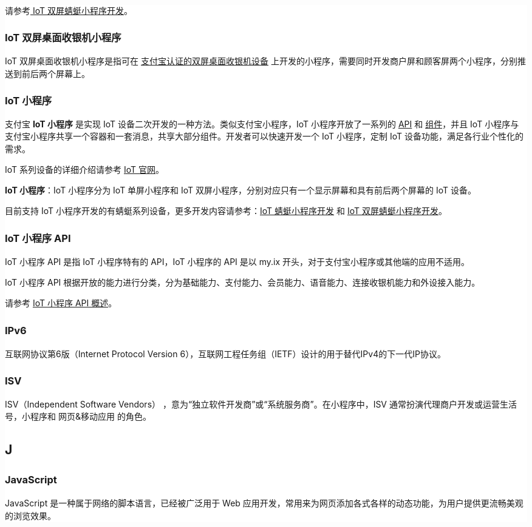 

请参考[ IoT 双屏蜻蜓小程序开发](https://opendocs.alipay.com/mini/008wna)。



### **IoT 双屏桌面收银机小程序**

IoT 双屏桌面收银机小程序是指可在 [支付宝认证的双屏桌面收银机设备](https://opendocs.alipay.com/open/00g3k1) 上开发的小程序，需要同时开发商户屏和顾客屏两个小程序，分别推送到前后两个屏幕上。



### **IoT 小程序**

支付宝 **IoT 小程序** 是实现 IoT 设备二次开发的一种方法。类似支付宝小程序，IoT 小程序开放了一系列的 [API](https://opendocs.alipay.com/mini/multi-platform/iftqqu) 和 [组件](https://opendocs.alipay.com/mini/multi-platform/vh69pt)，并且 IoT 小程序与支付宝小程序共享一个容器和一套消息，共享大部分组件。开发者可以快速开发一个 IoT 小程序，定制 IoT 设备功能，满足各行业个性化的需求。

IoT 系列设备的详细介绍请参考 [IoT 官网](https://iot.open.alipay.com/)。

**IoT 小程序**：IoT 小程序分为 IoT 单屏小程序和 IoT 双屏小程序，分别对应只有一个显示屏幕和具有前后两个屏幕的 IoT 设备。

目前支持 IoT 小程序开发的有蜻蜓系列设备，更多开发内容请参考：[IoT 蜻蜓小程序开发](https://opendocs.alipay.com/mini/multi-platform/iot-dragonfly) 和 [IoT 双屏蜻蜓小程序开发](https://opendocs.alipay.com/mini/008wna)。



### **IoT 小程序 API**

IoT 小程序 API 是指 IoT 小程序特有的 API，IoT 小程序的 API 是以 my.ix 开头，对于支付宝小程序或其他端的应用不适用。

IoT 小程序 API 根据开放的能力进行分类，分为基础能力、支付能力、会员能力、语音能力、连接收银机能力和外设接入能力。



请参考 [IoT 小程序 API 概述](https://opendocs.alipay.com/mini/multi-platform/iftqqu)。





### **IPv6**

互联网协议第6版（Internet Protocol Version 6），互联网工程任务组（IETF）设计的用于替代IPv4的下一代IP协议。





### **ISV**

ISV（Independent Software Vendors） ，意为“独立软件开发商”或“系统服务商”。在小程序中，ISV 通常扮演代理商户开发或运营生活号，小程序和 网页&移动应用 的角色。





## **J**



### **JavaScript**

JavaScript 是一种属于网络的脚本语言，已经被广泛用于 Web 应用开发，常用来为网页添加各式各样的动态功能，为用户提供更流畅美观的浏览效果。
